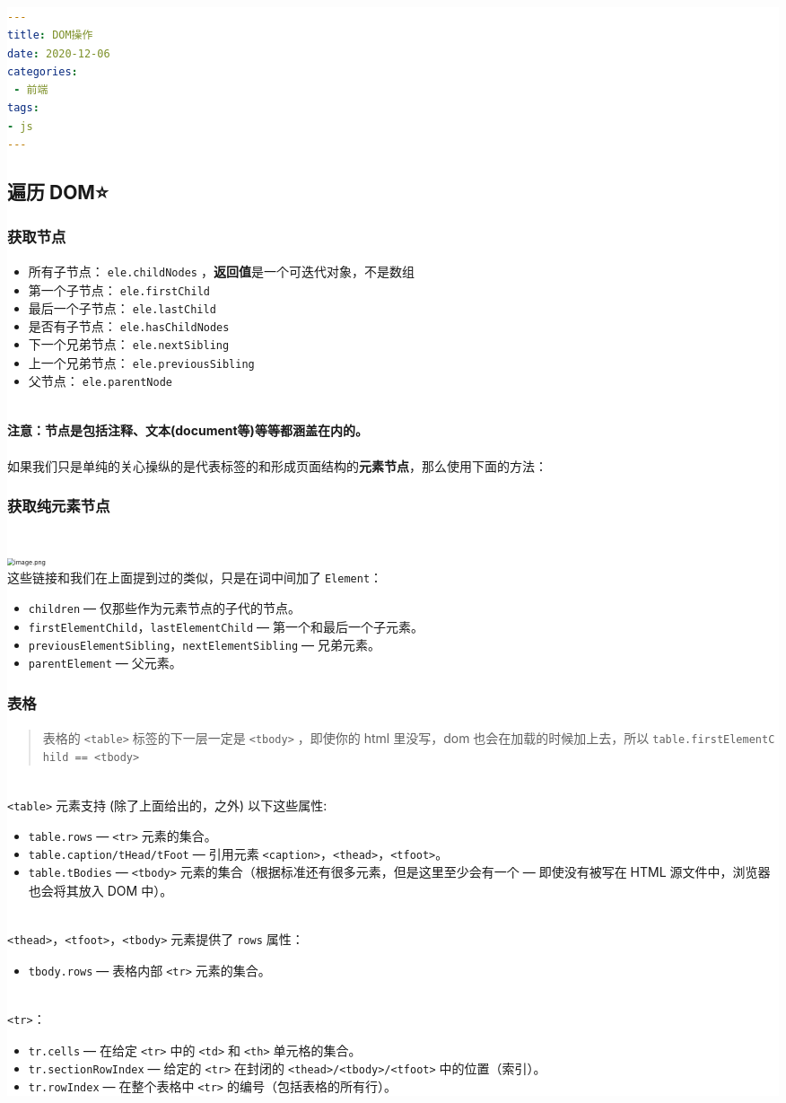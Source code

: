 ```yaml
---
title: DOM操作
date: 2020-12-06
categories:
 - 前端
tags:
- js
---
```


## 遍历 DOM⭐
### 获取节点

- 所有子节点： `ele.childNodes` ，**返回值**是一个可迭代对象，不是数组
- 第一个子节点： `ele.firstChild`
- 最后一个子节点： `ele.lastChild` 
- 是否有子节点： `ele.hasChildNodes`  
- 下一个兄弟节点： `ele.nextSibling` 
- 上一个兄弟节点： `ele.previousSibling` 
- 父节点： `ele.parentNode` 


<br />**注意：节点是包括注释、文本(document等)等等都涵盖在内的。**<br /><br />如果我们只是单纯的关心操纵的是代表标签的和形成页面结构的**元素节点**，那么使用下面的方法：
### 获取纯元素节点
<br /><img src="https://gitee.com/rodrick278/img/raw/master/img/1607085786459-87464766-38d3-4007-b624-f2fdb8a8dcb3.png" alt="image.png" style="zoom:50%;" /><br />这些链接和我们在上面提到过的类似，只是在词中间加了 `Element`：

- `children` — 仅那些作为元素节点的子代的节点。
- `firstElementChild`，`lastElementChild` — 第一个和最后一个子元素。
- `previousElementSibling`，`nextElementSibling` — 兄弟元素。
- `parentElement` — 父元素。



### 表格
> 表格的 `<table>` 标签的下一层一定是 `<tbody>` ，即使你的 html 里没写，dom 也会在加载的时候加上去，所以 `table.firstElementChild == <tbody>` 


<br />`<table>` 元素支持 (除了上面给出的，之外) 以下这些属性:

- `table.rows` — `<tr>` 元素的集合。
- `table.caption/tHead/tFoot` — 引用元素 `<caption>`，`<thead>`，`<tfoot>`。
- `table.tBodies` — `<tbody>` 元素的集合（根据标准还有很多元素，但是这里至少会有一个 — 即使没有被写在 HTML 源文件中，浏览器也会将其放入 DOM 中）。


<br />`<thead>`，`<tfoot>`，`<tbody>` 元素提供了 `rows` 属性：

- `tbody.rows` — 表格内部 `<tr>` 元素的集合。


<br />`<tr>`：

- `tr.cells` — 在给定 `<tr>` 中的 `<td>` 和 `<th>` 单元格的集合。
- `tr.sectionRowIndex` — 给定的 `<tr>` 在封闭的 `<thead>/<tbody>/<tfoot>` 中的位置（索引）。
- `tr.rowIndex` — 在整个表格中 `<tr>` 的编号（包括表格的所有行）。
